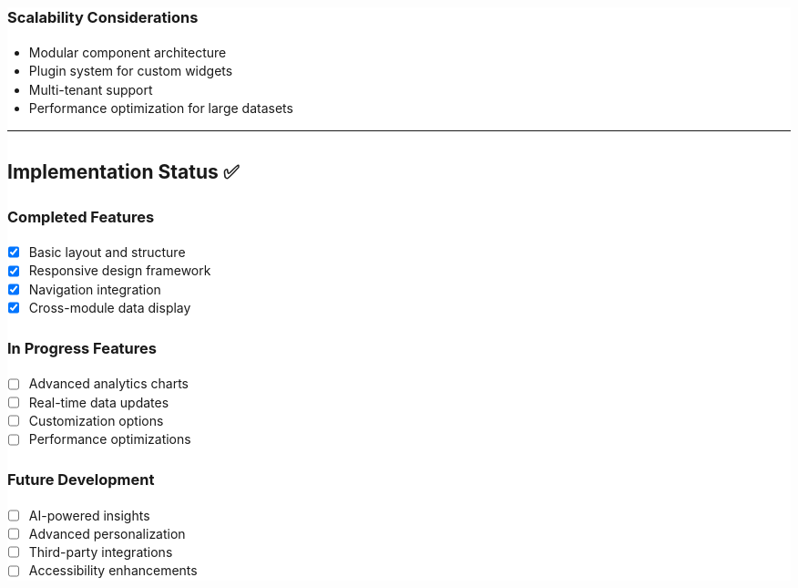 ### Scalability Considerations
- Modular component architecture
- Plugin system for custom widgets
- Multi-tenant support
- Performance optimization for large datasets

---

## Implementation Status ✅

### Completed Features
- [x] Basic layout and structure
- [x] Responsive design framework
- [x] Navigation integration
- [x] Cross-module data display

### In Progress Features
- [ ] Advanced analytics charts
- [ ] Real-time data updates
- [ ] Customization options
- [ ] Performance optimizations

### Future Development
- [ ] AI-powered insights
- [ ] Advanced personalization
- [ ] Third-party integrations
- [ ] Accessibility enhancements 